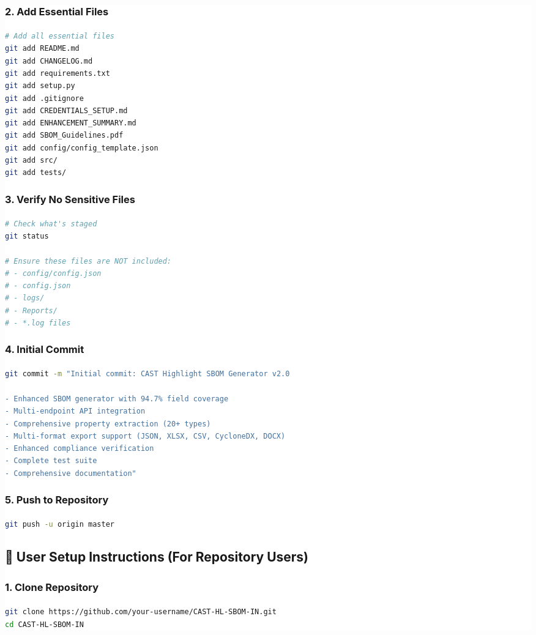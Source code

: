 ### **2. Add Essential Files**
```bash
# Add all essential files
git add README.md
git add CHANGELOG.md
git add requirements.txt
git add setup.py
git add .gitignore
git add CREDENTIALS_SETUP.md
git add ENHANCEMENT_SUMMARY.md
git add SBOM_Guidelines.pdf
git add config/config_template.json
git add src/
git add tests/
```

### **3. Verify No Sensitive Files**
```bash
# Check what's staged
git status

# Ensure these files are NOT included:
# - config/config.json
# - config.json
# - logs/
# - Reports/
# - *.log files
```

### **4. Initial Commit**
```bash
git commit -m "Initial commit: CAST Highlight SBOM Generator v2.0

- Enhanced SBOM generator with 94.7% field coverage
- Multi-endpoint API integration
- Comprehensive property extraction (20+ types)
- Multi-format export support (JSON, XLSX, CSV, CycloneDX, DOCX)
- Enhanced compliance verification
- Complete test suite
- Comprehensive documentation"
```

### **5. Push to Repository**
```bash
git push -u origin master
```

## 🚀 User Setup Instructions (For Repository Users)

### **1. Clone Repository**
```bash
git clone https://github.com/your-username/CAST-HL-SBOM-IN.git
cd CAST-HL-SBOM-IN
```
